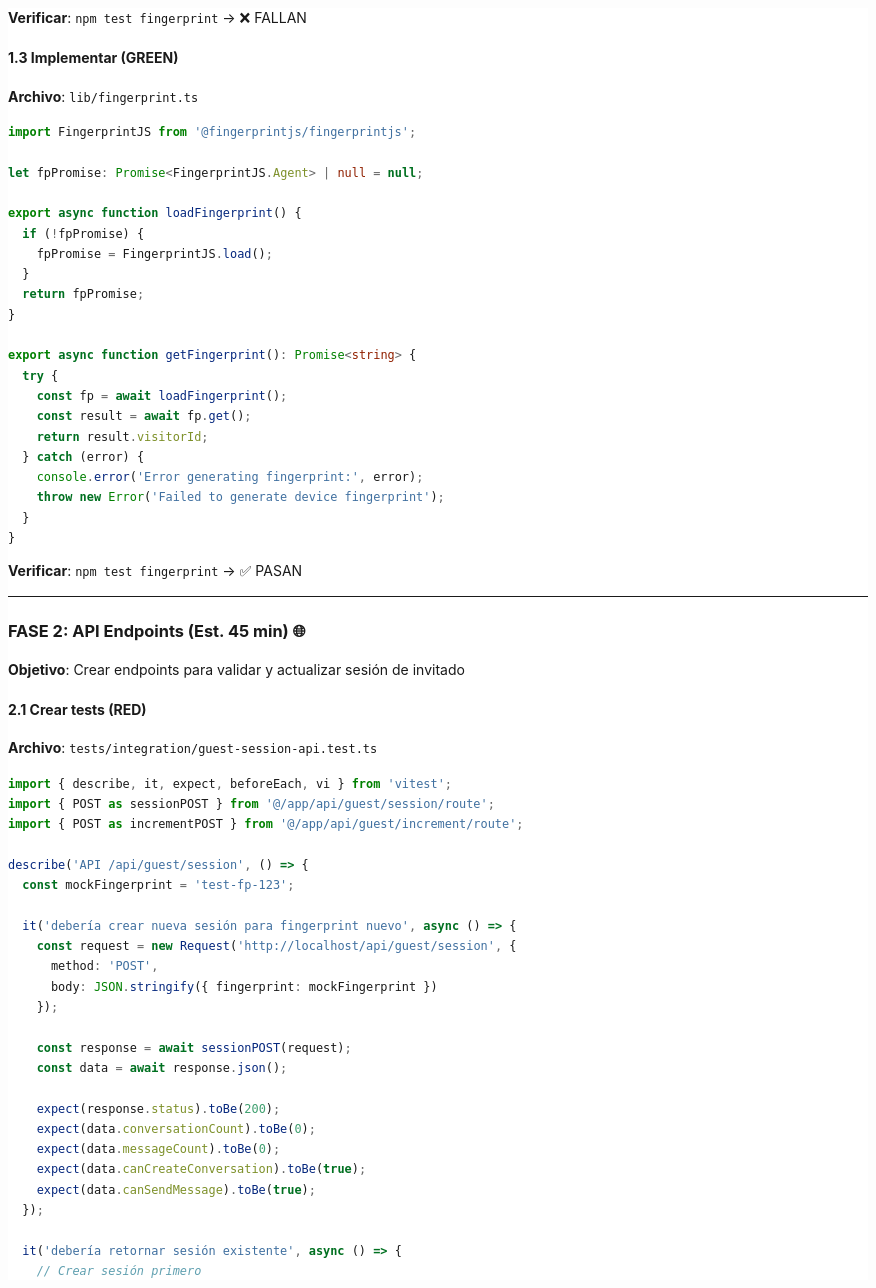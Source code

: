 **Verificar**: `npm test fingerprint` → ❌ FALLAN

#### 1.3 Implementar (GREEN)
**Archivo**: `lib/fingerprint.ts`

```typescript
import FingerprintJS from '@fingerprintjs/fingerprintjs';

let fpPromise: Promise<FingerprintJS.Agent> | null = null;

export async function loadFingerprint() {
  if (!fpPromise) {
    fpPromise = FingerprintJS.load();
  }
  return fpPromise;
}

export async function getFingerprint(): Promise<string> {
  try {
    const fp = await loadFingerprint();
    const result = await fp.get();
    return result.visitorId;
  } catch (error) {
    console.error('Error generating fingerprint:', error);
    throw new Error('Failed to generate device fingerprint');
  }
}
```

**Verificar**: `npm test fingerprint` → ✅ PASAN

---

### FASE 2: API Endpoints (Est. 45 min) 🌐

**Objetivo**: Crear endpoints para validar y actualizar sesión de invitado

#### 2.1 Crear tests (RED)
**Archivo**: `tests/integration/guest-session-api.test.ts`

```typescript
import { describe, it, expect, beforeEach, vi } from 'vitest';
import { POST as sessionPOST } from '@/app/api/guest/session/route';
import { POST as incrementPOST } from '@/app/api/guest/increment/route';

describe('API /api/guest/session', () => {
  const mockFingerprint = 'test-fp-123';

  it('debería crear nueva sesión para fingerprint nuevo', async () => {
    const request = new Request('http://localhost/api/guest/session', {
      method: 'POST',
      body: JSON.stringify({ fingerprint: mockFingerprint })
    });

    const response = await sessionPOST(request);
    const data = await response.json();

    expect(response.status).toBe(200);
    expect(data.conversationCount).toBe(0);
    expect(data.messageCount).toBe(0);
    expect(data.canCreateConversation).toBe(true);
    expect(data.canSendMessage).toBe(true);
  });

  it('debería retornar sesión existente', async () => {
    // Crear sesión primero
```